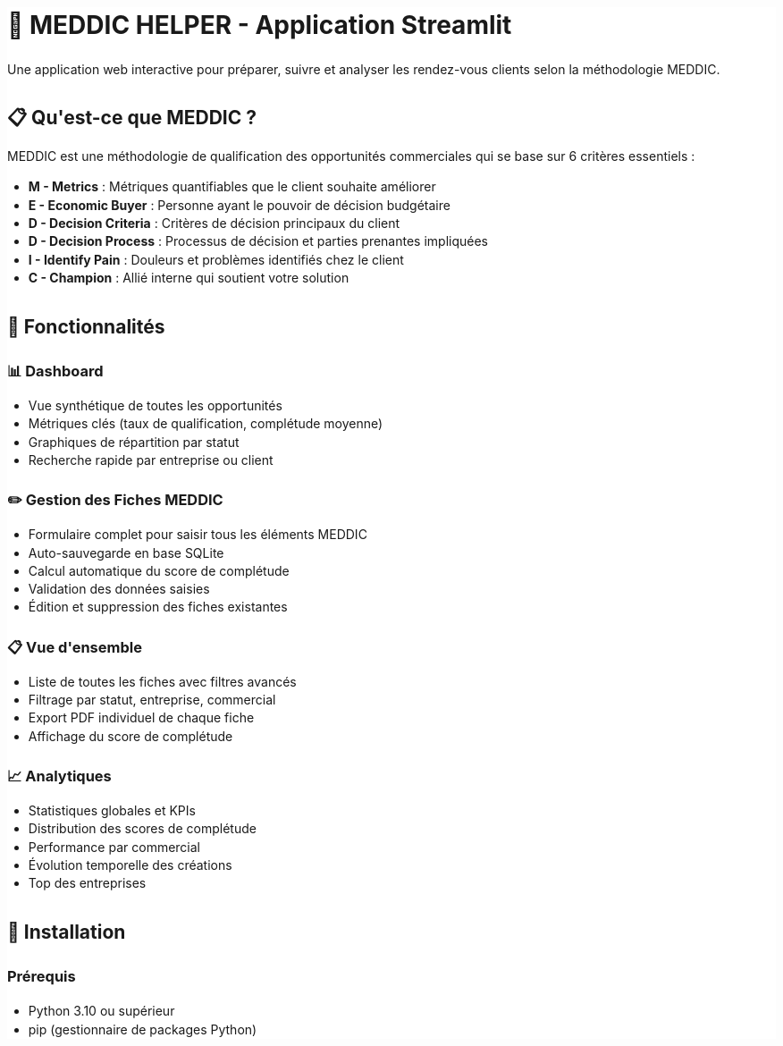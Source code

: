 # 🎯 MEDDIC HELPER - Application Streamlit

Une application web interactive pour préparer, suivre et analyser les rendez-vous clients selon la méthodologie MEDDIC.

## 📋 Qu'est-ce que MEDDIC ?

MEDDIC est une méthodologie de qualification des opportunités commerciales qui se base sur 6 critères essentiels :

- **M - Metrics** : Métriques quantifiables que le client souhaite améliorer
- **E - Economic Buyer** : Personne ayant le pouvoir de décision budgétaire  
- **D - Decision Criteria** : Critères de décision principaux du client
- **D - Decision Process** : Processus de décision et parties prenantes impliquées
- **I - Identify Pain** : Douleurs et problèmes identifiés chez le client
- **C - Champion** : Allié interne qui soutient votre solution

## 🚀 Fonctionnalités

### 📊 Dashboard
- Vue synthétique de toutes les opportunités
- Métriques clés (taux de qualification, complétude moyenne)
- Graphiques de répartition par statut
- Recherche rapide par entreprise ou client

### ✏️ Gestion des Fiches MEDDIC
- Formulaire complet pour saisir tous les éléments MEDDIC
- Auto-sauvegarde en base SQLite
- Calcul automatique du score de complétude
- Validation des données saisies
- Édition et suppression des fiches existantes

### 📋 Vue d'ensemble
- Liste de toutes les fiches avec filtres avancés
- Filtrage par statut, entreprise, commercial
- Export PDF individuel de chaque fiche
- Affichage du score de complétude

### 📈 Analytiques
- Statistiques globales et KPIs
- Distribution des scores de complétude
- Performance par commercial
- Évolution temporelle des créations
- Top des entreprises

## 🔧 Installation

### Prérequis
- Python 3.10 ou supérieur
- pip (gestionnaire de packages Python)
